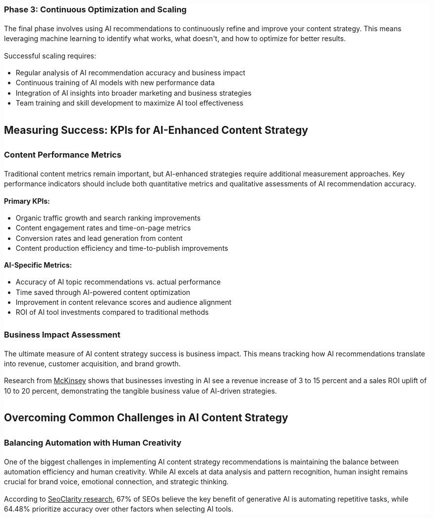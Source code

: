 ### Phase 3: Continuous Optimization and Scaling

The final phase involves using AI recommendations to continuously refine and improve your content strategy. This means leveraging machine learning to identify what works, what doesn't, and how to optimize for better results.

Successful scaling requires:
- Regular analysis of AI recommendation accuracy and business impact
- Continuous training of AI models with new performance data
- Integration of AI insights into broader marketing and business strategies
- Team training and skill development to maximize AI tool effectiveness

## Measuring Success: KPIs for AI-Enhanced Content Strategy

### Content Performance Metrics

Traditional content metrics remain important, but AI-enhanced strategies require additional measurement approaches. Key performance indicators should include both quantitative metrics and qualitative assessments of AI recommendation accuracy.

**Primary KPIs:**
- Organic traffic growth and search ranking improvements
- Content engagement rates and time-on-page metrics
- Conversion rates and lead generation from content
- Content production efficiency and time-to-publish improvements

**AI-Specific Metrics:**
- Accuracy of AI topic recommendations vs. actual performance
- Time saved through AI-powered content optimization
- Improvement in content relevance scores and audience alignment
- ROI of AI tool investments compared to traditional methods

### Business Impact Assessment

The ultimate measure of AI content strategy success is business impact. This means tracking how AI recommendations translate into revenue, customer acquisition, and brand growth.

Research from [McKinsey](https://www.mckinsey.com/capabilities/growth-marketing-and-sales/our-insights/the-age-of-ai-powered-marketing-how-machines-can-amplify-human-creativity) shows that businesses investing in AI see a revenue increase of 3 to 15 percent and a sales ROI uplift of 10 to 20 percent, demonstrating the tangible business value of AI-driven strategies.

## Overcoming Common Challenges in AI Content Strategy

### Balancing Automation with Human Creativity

One of the biggest challenges in implementing AI content strategy recommendations is maintaining the balance between automation efficiency and human creativity. While AI excels at data analysis and pattern recognition, human insight remains crucial for brand voice, emotional connection, and strategic thinking.

According to [SeoClarity research](https://www.seoclarity.net/blog/generative-ai-seo-survey), 67% of SEOs believe the key benefit of generative AI is automating repetitive tasks, while 64.48% prioritize accuracy over other factors when selecting AI tools.
